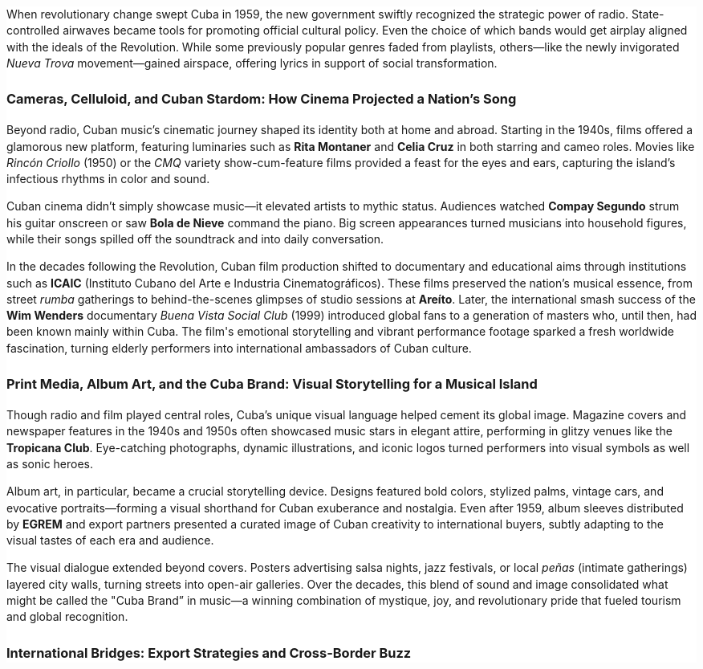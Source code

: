 When revolutionary change swept Cuba in 1959, the new government swiftly recognized the strategic
power of radio. State-controlled airwaves became tools for promoting official cultural policy. Even
the choice of which bands would get airplay aligned with the ideals of the Revolution. While some
previously popular genres faded from playlists, others—like the newly invigorated _Nueva Trova_
movement—gained airspace, offering lyrics in support of social transformation.

### Cameras, Celluloid, and Cuban Stardom: How Cinema Projected a Nation’s Song

Beyond radio, Cuban music’s cinematic journey shaped its identity both at home and abroad. Starting
in the 1940s, films offered a glamorous new platform, featuring luminaries such as **Rita Montaner**
and **Celia Cruz** in both starring and cameo roles. Movies like _Rincón Criollo_ (1950) or the
_CMQ_ variety show-cum-feature films provided a feast for the eyes and ears, capturing the island’s
infectious rhythms in color and sound.

Cuban cinema didn’t simply showcase music—it elevated artists to mythic status. Audiences watched
**Compay Segundo** strum his guitar onscreen or saw **Bola de Nieve** command the piano. Big screen
appearances turned musicians into household figures, while their songs spilled off the soundtrack
and into daily conversation.

In the decades following the Revolution, Cuban film production shifted to documentary and
educational aims through institutions such as **ICAIC** (Instituto Cubano del Arte e Industria
Cinematográficos). These films preserved the nation’s musical essence, from street _rumba_
gatherings to behind-the-scenes glimpses of studio sessions at **Areíto**. Later, the international
smash success of the **Wim Wenders** documentary _Buena Vista Social Club_ (1999) introduced global
fans to a generation of masters who, until then, had been known mainly within Cuba. The film's
emotional storytelling and vibrant performance footage sparked a fresh worldwide fascination,
turning elderly performers into international ambassadors of Cuban culture.

### Print Media, Album Art, and the Cuba Brand: Visual Storytelling for a Musical Island

Though radio and film played central roles, Cuba’s unique visual language helped cement its global
image. Magazine covers and newspaper features in the 1940s and 1950s often showcased music stars in
elegant attire, performing in glitzy venues like the **Tropicana Club**. Eye-catching photographs,
dynamic illustrations, and iconic logos turned performers into visual symbols as well as sonic
heroes.

Album art, in particular, became a crucial storytelling device. Designs featured bold colors,
stylized palms, vintage cars, and evocative portraits—forming a visual shorthand for Cuban
exuberance and nostalgia. Even after 1959, album sleeves distributed by **EGREM** and export
partners presented a curated image of Cuban creativity to international buyers, subtly adapting to
the visual tastes of each era and audience.

The visual dialogue extended beyond covers. Posters advertising salsa nights, jazz festivals, or
local _peñas_ (intimate gatherings) layered city walls, turning streets into open-air galleries.
Over the decades, this blend of sound and image consolidated what might be called the "Cuba Brand”
in music—a winning combination of mystique, joy, and revolutionary pride that fueled tourism and
global recognition.

### International Bridges: Export Strategies and Cross-Border Buzz
